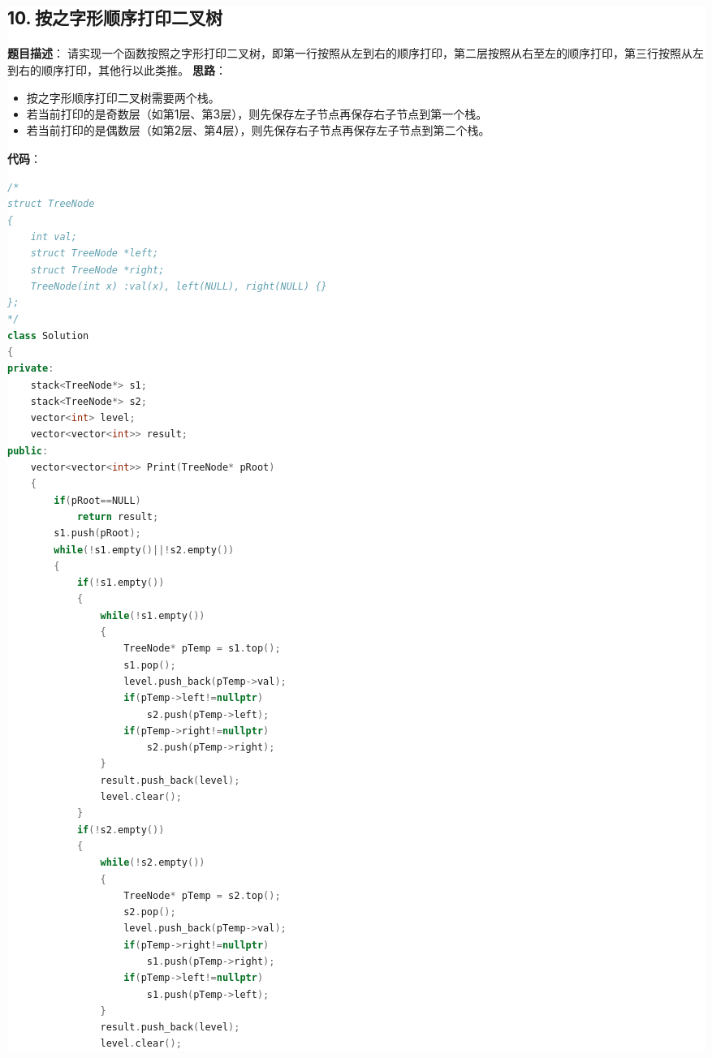 ## 10. 按之字形顺序打印二叉树
**题目描述**：
请实现一个函数按照之字形打印二叉树，即第一行按照从左到右的顺序打印，第二层按照从右至左的顺序打印，第三行按照从左到右的顺序打印，其他行以此类推。
**思路**：
- 按之字形顺序打印二叉树需要两个栈。
- 若当前打印的是奇数层（如第1层、第3层），则先保存左子节点再保存右子节点到第一个栈。
- 若当前打印的是偶数层（如第2层、第4层），则先保存右子节点再保存左子节点到第二个栈。

**代码**：
```C++
/*
struct TreeNode 
{
    int val;
    struct TreeNode *left;
    struct TreeNode *right;
    TreeNode(int x) :val(x), left(NULL), right(NULL) {}
};
*/
class Solution 
{
private:
    stack<TreeNode*> s1;
    stack<TreeNode*> s2;
    vector<int> level;
    vector<vector<int>> result;
public:
    vector<vector<int>> Print(TreeNode* pRoot) 
    {
        if(pRoot==NULL) 
            return result;
        s1.push(pRoot);
        while(!s1.empty()||!s2.empty())
        {
            if(!s1.empty())
            {
                while(!s1.empty())
                {
                    TreeNode* pTemp = s1.top();
                    s1.pop();
                    level.push_back(pTemp->val);
                    if(pTemp->left!=nullptr)
                        s2.push(pTemp->left);
                    if(pTemp->right!=nullptr)
                        s2.push(pTemp->right);
                }
                result.push_back(level);
                level.clear();
            }
            if(!s2.empty())
            {
                while(!s2.empty())
                {
                    TreeNode* pTemp = s2.top();
                    s2.pop();
                    level.push_back(pTemp->val);
                    if(pTemp->right!=nullptr)
                        s1.push(pTemp->right);
                    if(pTemp->left!=nullptr)
                        s1.push(pTemp->left);                 
                }
                result.push_back(level);
                level.clear();
```